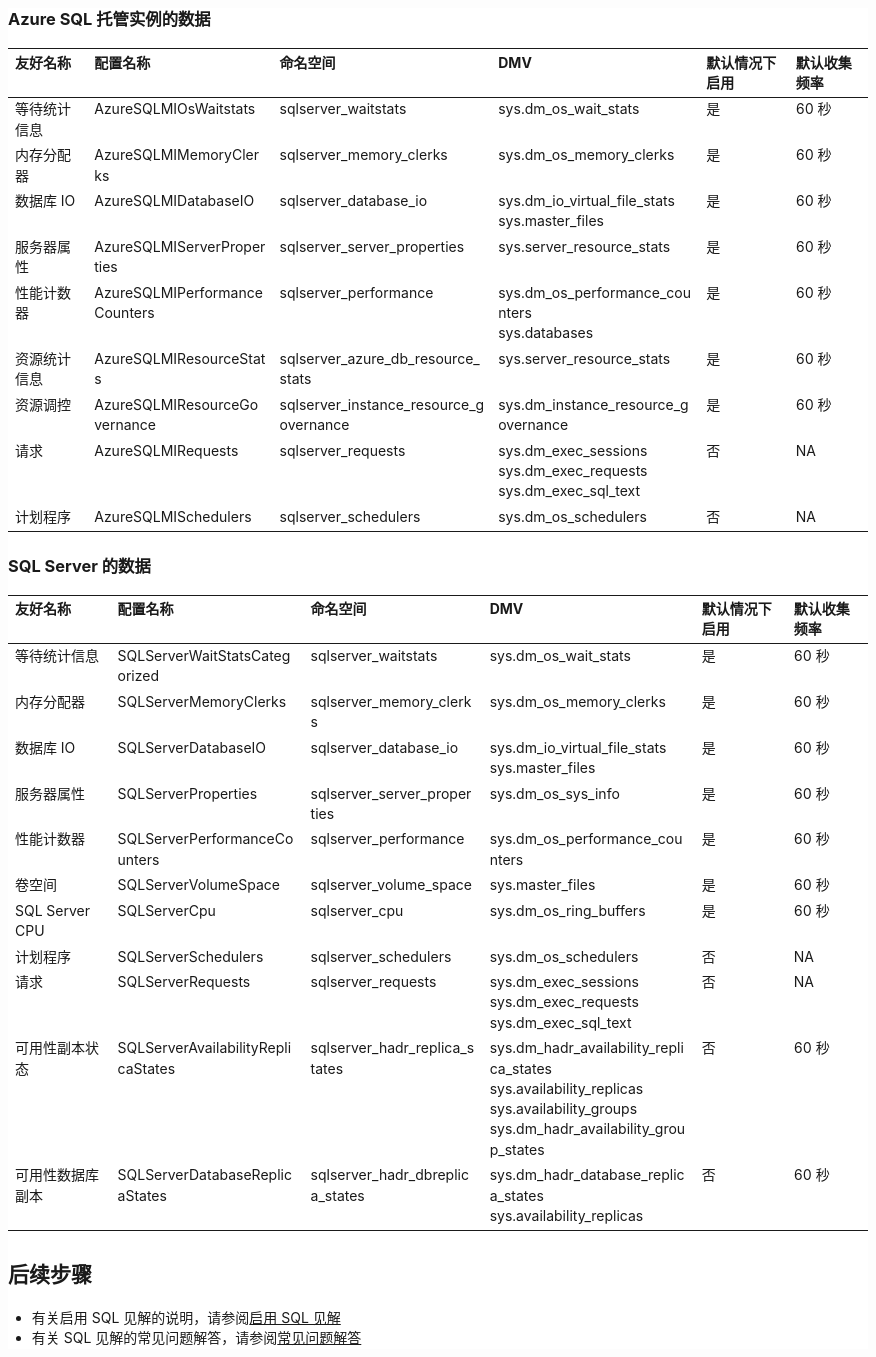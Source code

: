### <a name="data-for-azure-sql-managed-instance"></a>Azure SQL 托管实例的数据 

| 友好名称 | 配置名称 | 命名空间 | DMV | 默认情况下启用 | 默认收集频率 |
|:---|:---|:---|:---|:---|:---|
| 等待统计信息 | AzureSQLMIOsWaitstats | sqlserver_waitstats | sys.dm_os_wait_stats | 是 | 60 秒 |
| 内存分配器 | AzureSQLMIMemoryClerks | sqlserver_memory_clerks | sys.dm_os_memory_clerks | 是 | 60 秒 |
| 数据库 IO | AzureSQLMIDatabaseIO | sqlserver_database_io | sys.dm_io_virtual_file_stats<br>sys.master_files | 是 | 60 秒 |
| 服务器属性 | AzureSQLMIServerProperties | sqlserver_server_properties | sys.server_resource_stats | 是 | 60 秒 |
| 性能计数器 | AzureSQLMIPerformanceCounters | sqlserver_performance | sys.dm_os_performance_counters<br>sys.databases| 是 | 60 秒 |
| 资源统计信息 | AzureSQLMIResourceStats | sqlserver_azure_db_resource_stats | sys.server_resource_stats | 是 | 60 秒 |
| 资源调控 | AzureSQLMIResourceGovernance | sqlserver_instance_resource_governance | sys.dm_instance_resource_governance | 是 | 60 秒 |
| 请求 | AzureSQLMIRequests | sqlserver_requests | sys.dm_exec_sessions<br>sys.dm_exec_requests<br>sys.dm_exec_sql_text | 否 | NA |
| 计划程序 | AzureSQLMISchedulers | sqlserver_schedulers | sys.dm_os_schedulers | 否 | NA |

### <a name="data-for-sql-server"></a>SQL Server 的数据

| 友好名称 | 配置名称 | 命名空间 | DMV | 默认情况下启用 | 默认收集频率 |
|:---|:---|:---|:---|:---|:---|
| 等待统计信息 | SQLServerWaitStatsCategorized | sqlserver_waitstats | sys.dm_os_wait_stats | 是 | 60 秒 | 
| 内存分配器 | SQLServerMemoryClerks | sqlserver_memory_clerks | sys.dm_os_memory_clerks | 是 | 60 秒 |
| 数据库 IO | SQLServerDatabaseIO | sqlserver_database_io | sys.dm_io_virtual_file_stats<br>sys.master_files | 是 | 60 秒 |
| 服务器属性 | SQLServerProperties | sqlserver_server_properties | sys.dm_os_sys_info | 是 | 60 秒 |
| 性能计数器 | SQLServerPerformanceCounters | sqlserver_performance | sys.dm_os_performance_counters | 是 | 60 秒 |
| 卷空间 | SQLServerVolumeSpace | sqlserver_volume_space | sys.master_files | 是 | 60 秒 |
| SQL Server CPU | SQLServerCpu | sqlserver_cpu | sys.dm_os_ring_buffers | 是 | 60 秒 |
| 计划程序 | SQLServerSchedulers | sqlserver_schedulers | sys.dm_os_schedulers | 否 | NA |
| 请求 | SQLServerRequests | sqlserver_requests | sys.dm_exec_sessions<br>sys.dm_exec_requests<br>sys.dm_exec_sql_text | 否 | NA |
| 可用性副本状态 | SQLServerAvailabilityReplicaStates | sqlserver_hadr_replica_states | sys.dm_hadr_availability_replica_states<br>sys.availability_replicas<br>sys.availability_groups<br>sys.dm_hadr_availability_group_states | 否 | 60 秒 |
| 可用性数据库副本 | SQLServerDatabaseReplicaStates | sqlserver_hadr_dbreplica_states | sys.dm_hadr_database_replica_states<br>sys.availability_replicas | 否 | 60 秒 |

## <a name="next-steps"></a>后续步骤

- 有关启用 SQL 见解的说明，请参阅[启用 SQL 见解](sql-insights-enable.md)
- 有关 SQL 见解的常见问题解答，请参阅[常见问题解答](../faq.md#sql-insights-preview)